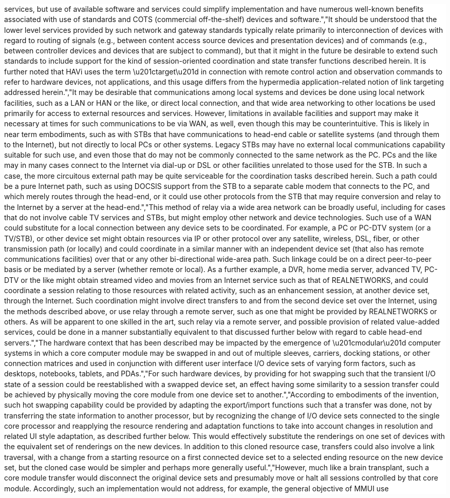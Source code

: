 services, but use of available software and services could simplify implementation and have numerous well-known benefits associated with use of standards and COTS (commercial off-the-shelf) devices and software.","It should be understood that the lower level services provided by such network and gateway standards typically relate primarily to interconnection of devices with regard to routing of signals (e.g., between content access source devices and presentation devices) and of commands (e.g., between controller devices and devices that are subject to command), but that it might in the future be desirable to extend such standards to include support for the kind of session-oriented coordination and state transfer functions described herein. It is further noted that HAVi uses the term \u201ctarget\u201d in connection with remote control action and observation commands to refer to hardware devices, not applications, and this usage differs from the hypermedia application-related notion of link targeting addressed herein.","It may be desirable that communications among local systems and devices be done using local network facilities, such as a LAN or HAN or the like, or direct local connection, and that wide area networking to other locations be used primarily for access to external resources and services. However, limitations in available facilities and support may make it necessary at times for such communications to be via WAN, as well, even though this may be counterintuitive. This is likely in near term embodiments, such as with STBs that have communications to head-end cable or satellite systems (and through them to the Internet), but not directly to local PCs or other systems. Legacy STBs may have no external local communications capability suitable for such use, and even those that do may not be commonly connected to the same network as the PC. PCs and the like may in many cases connect to the Internet via dial-up or DSL or other facilities unrelated to those used for the STB. In such a case, the more circuitous external path may be quite serviceable for the coordination tasks described herein. Such a path could be a pure Internet path, such as using DOCSIS support from the STB to a separate cable modem that connects to the PC, and which merely routes through the head-end, or it could use other protocols from the STB that may require conversion and relay to the Internet by a server at the head-end.","This method of relay via a wide area network can be broadly useful, including for cases that do not involve cable TV services and STBs, but might employ other network and device technologies. Such use of a WAN could substitute for a local connection between any device sets to be coordinated. For example, a PC or PC-DTV system (or a TV\/STB), or other device set might obtain resources via IP or other protocol over any satellite, wireless, DSL, fiber, or other transmission path (or locally) and could coordinate in a similar manner with an independent device set (that also has remote communications facilities) over that or any other bi-directional wide-area path. Such linkage could be on a direct peer-to-peer basis or be mediated by a server (whether remote or local). As a further example, a DVR, home media server, advanced TV, PC-DTV or the like might obtain streamed video and movies from an Internet service such as that of REALNETWORKS, and could coordinate a session relating to those resources with related activity, such as an enhancement session, at another device set, through the Internet. Such coordination might involve direct transfers to and from the second device set over the Internet, using the methods described above, or use relay through a remote server, such as one that might be provided by REALNETWORKS or others. As will be apparent to one skilled in the art, such relay via a remote server, and possible provision of related value-added services, could be done in a manner substantially equivalent to that discussed further below with regard to cable head-end servers.","The hardware context that has been described may be impacted by the emergence of \u201cmodular\u201d computer systems in which a core computer module may be swapped in and out of multiple sleeves, carriers, docking stations, or other connection matrices and used in conjunction with different user interface I\/O device sets of varying form factors, such as desktops, notebooks, tablets, and PDAs.","For such hardware devices, by providing for hot swapping such that the transient I\/O state of a session could be reestablished with a swapped device set, an effect having some similarity to a session transfer could be achieved by physically moving the core module from one device set to another.","According to embodiments of the invention, such hot swapping capability could be provided by adapting the export\/import functions such that a transfer was done, not by transferring the state information to another processor, but by recognizing the change of I\/O device sets connected to the single core processor and reapplying the resource rendering and adaptation functions to take into account changes in resolution and related UI style adaptation, as described further below. This would effectively substitute the renderings on one set of devices with the equivalent set of renderings on the new devices. In addition to this cloned resource case, transfers could also involve a link traversal, with a change from a starting resource on a first connected device set to a selected ending resource on the new device set, but the cloned case would be simpler and perhaps more generally useful.","However, much like a brain transplant, such a core module transfer would disconnect the original device sets and presumably move or halt all sessions controlled by that core module. Accordingly, such an implementation would not address, for example, the general objective of MMUI use